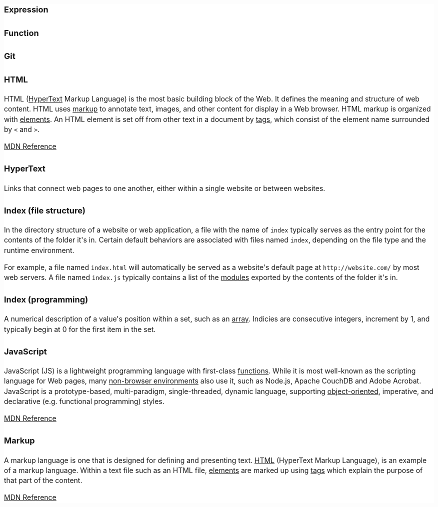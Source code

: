### Expression

### Function

### Git

### HTML

HTML ([HyperText](#hypertext) Markup Language) is the most basic building block of the Web. It defines the meaning and structure of web content. HTML uses [markup](#markup) to annotate text, images, and other content for display in a Web browser. HTML markup is organized with [elements](#element). An HTML element is set off from other text in a document by [tags](#tag), which consist of the element name surrounded by `<` and `>`.

[MDN Reference](https://developer.mozilla.org/en-US/docs/Web/HTML)

### HyperText

Links that connect web pages to one another, either within a single website or between websites.

### Index (file structure)

In the directory structure of a website or web application, a file with the name of `index` typically serves as the entry point for the contents of the folder it's in. Certain default behaviors are associated with files named `index`, depending on the file type and the runtime environment.

For example, a file named `index.html` will automatically be served as a website's default page at `http://website.com/` by most web servers. A file named `index.js` typically contains a list of the [modules](#module) exported by the contents of the folder it's in.

### Index (programming)

A numerical description of a value's position within a set, such as an [array](#array). Indicies are consecutive integers, increment by 1, and typically begin at 0 for the first item in the set.

### JavaScript

JavaScript (JS) is a lightweight programming language with first-class [functions](#function). While it is most well-known as the scripting language for Web pages, many [non-browser environments](#end-back) also use it, such as Node.js, Apache CouchDB and Adobe Acrobat. JavaScript is a prototype-based, multi-paradigm, single-threaded, dynamic language, supporting [object-oriented](#object-oriented-programming), imperative, and declarative (e.g. functional programming) styles.

[MDN Reference](https://developer.mozilla.org/en-US/docs/Web/JavaScript)

### Markup

A markup language is one that is designed for defining and presenting text. [HTML](#html) (HyperText Markup Language), is an example of a markup language. Within a text file such as an HTML file, [elements](#element) are marked up using [tags](#tag) which explain the purpose of that part of the content.

[MDN Reference](https://developer.mozilla.org/en-US/docs/Glossary/markup)
